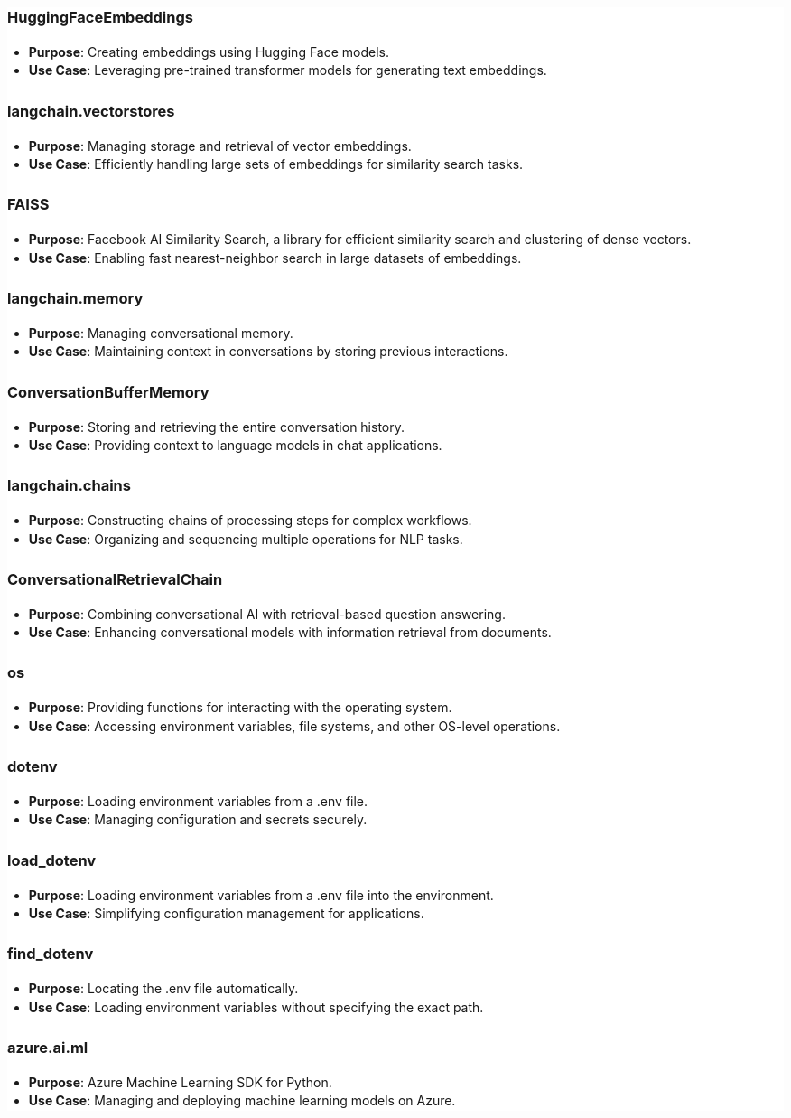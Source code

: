 ### HuggingFaceEmbeddings
- **Purpose**: Creating embeddings using Hugging Face models.
- **Use Case**: Leveraging pre-trained transformer models for generating text embeddings.

### langchain.vectorstores
- **Purpose**: Managing storage and retrieval of vector embeddings.
- **Use Case**: Efficiently handling large sets of embeddings for similarity search tasks.

### FAISS
- **Purpose**: Facebook AI Similarity Search, a library for efficient similarity search and clustering of dense vectors.
- **Use Case**: Enabling fast nearest-neighbor search in large datasets of embeddings.

### langchain.memory
- **Purpose**: Managing conversational memory.
- **Use Case**: Maintaining context in conversations by storing previous interactions.

### ConversationBufferMemory
- **Purpose**: Storing and retrieving the entire conversation history.
- **Use Case**: Providing context to language models in chat applications.

### langchain.chains
- **Purpose**: Constructing chains of processing steps for complex workflows.
- **Use Case**: Organizing and sequencing multiple operations for NLP tasks.

### ConversationalRetrievalChain
- **Purpose**: Combining conversational AI with retrieval-based question answering.
- **Use Case**: Enhancing conversational models with information retrieval from documents.

### os
- **Purpose**: Providing functions for interacting with the operating system.
- **Use Case**: Accessing environment variables, file systems, and other OS-level operations.

### dotenv
- **Purpose**: Loading environment variables from a .env file.
- **Use Case**: Managing configuration and secrets securely.

### load_dotenv
- **Purpose**: Loading environment variables from a .env file into the environment.
- **Use Case**: Simplifying configuration management for applications.

### find_dotenv
- **Purpose**: Locating the .env file automatically.
- **Use Case**: Loading environment variables without specifying the exact path.

### azure.ai.ml
- **Purpose**: Azure Machine Learning SDK for Python.
- **Use Case**: Managing and deploying machine learning models on Azure.

